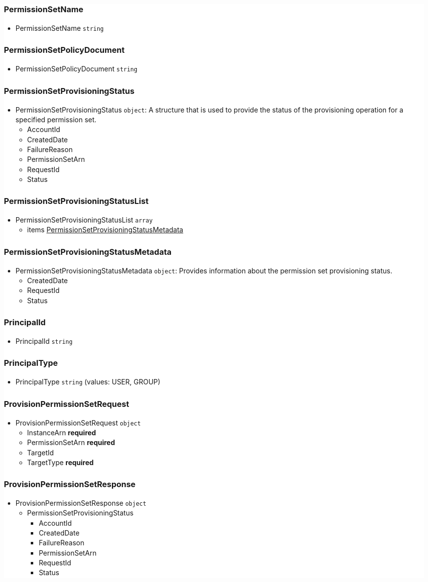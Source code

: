 ### PermissionSetName
* PermissionSetName `string`

### PermissionSetPolicyDocument
* PermissionSetPolicyDocument `string`

### PermissionSetProvisioningStatus
* PermissionSetProvisioningStatus `object`: A structure that is used to provide the status of the provisioning operation for a specified permission set.
  * AccountId
  * CreatedDate
  * FailureReason
  * PermissionSetArn
  * RequestId
  * Status

### PermissionSetProvisioningStatusList
* PermissionSetProvisioningStatusList `array`
  * items [PermissionSetProvisioningStatusMetadata](#permissionsetprovisioningstatusmetadata)

### PermissionSetProvisioningStatusMetadata
* PermissionSetProvisioningStatusMetadata `object`: Provides information about the permission set provisioning status.
  * CreatedDate
  * RequestId
  * Status

### PrincipalId
* PrincipalId `string`

### PrincipalType
* PrincipalType `string` (values: USER, GROUP)

### ProvisionPermissionSetRequest
* ProvisionPermissionSetRequest `object`
  * InstanceArn **required**
  * PermissionSetArn **required**
  * TargetId
  * TargetType **required**

### ProvisionPermissionSetResponse
* ProvisionPermissionSetResponse `object`
  * PermissionSetProvisioningStatus
    * AccountId
    * CreatedDate
    * FailureReason
    * PermissionSetArn
    * RequestId
    * Status
